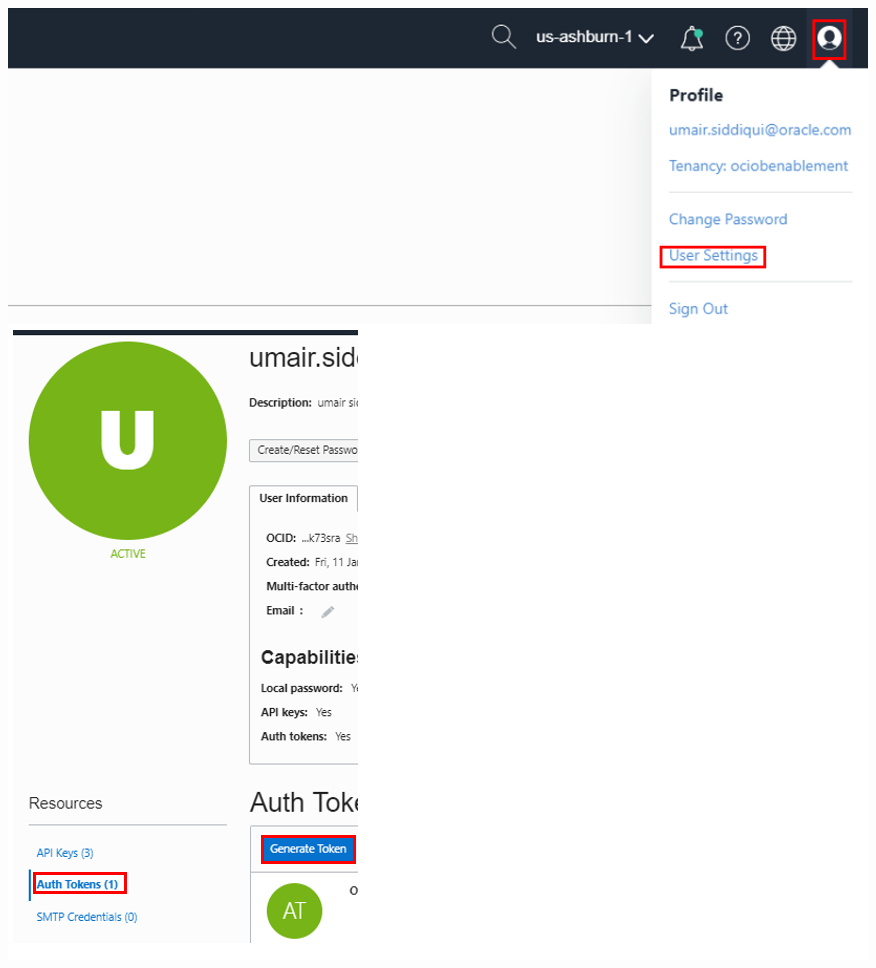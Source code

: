 <img src="https://raw.githubusercontent.com/oracle/learning-library/master/oci-library/qloudable/Autonomous_Data_Warehouse/img/ADW_005.PNG" alt="image-alt-text">
<img src="https://raw.githubusercontent.com/oracle/learning-library/master/oci-library/qloudable/Autonomous_Data_Warehouse/img/ADW_006.PNG" alt="image-alt-text">
